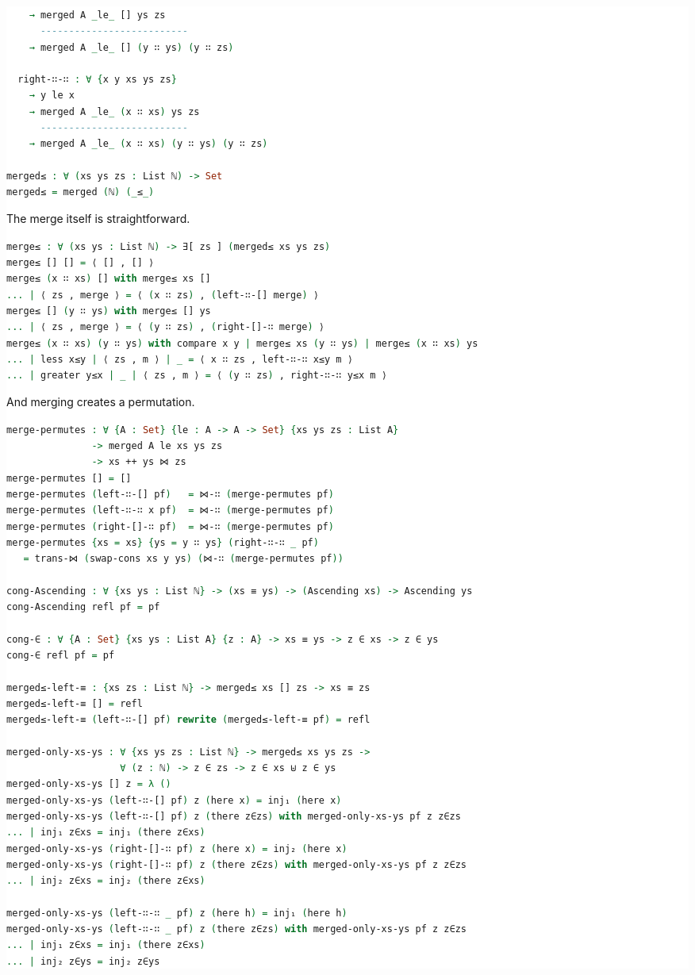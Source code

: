 ```agda
    → merged A _le_ [] ys zs
      --------------------------
    → merged A _le_ [] (y ∷ ys) (y ∷ zs)

  right-∷-∷ : ∀ {x y xs ys zs}
    → y le x
    → merged A _le_ (x ∷ xs) ys zs
      --------------------------
    → merged A _le_ (x ∷ xs) (y ∷ ys) (y ∷ zs)

merged≤ : ∀ (xs ys zs : List ℕ) -> Set
merged≤ = merged (ℕ) (_≤_)

```

The merge itself is straightforward.

```agda
merge≤ : ∀ (xs ys : List ℕ) -> ∃[ zs ] (merged≤ xs ys zs)
merge≤ [] [] = ⟨ [] , [] ⟩
merge≤ (x ∷ xs) [] with merge≤ xs [] 
... | ⟨ zs , merge ⟩ = ⟨ (x ∷ zs) , (left-∷-[] merge) ⟩
merge≤ [] (y ∷ ys) with merge≤ [] ys
... | ⟨ zs , merge ⟩ = ⟨ (y ∷ zs) , (right-[]-∷ merge) ⟩
merge≤ (x ∷ xs) (y ∷ ys) with compare x y | merge≤ xs (y ∷ ys) | merge≤ (x ∷ xs) ys
... | less x≤y | ⟨ zs , m ⟩ | _ = ⟨ x ∷ zs , left-∷-∷ x≤y m ⟩
... | greater y≤x | _ | ⟨ zs , m ⟩ = ⟨ (y ∷ zs) , right-∷-∷ y≤x m ⟩
```

And merging creates a permutation.
```agda
merge-permutes : ∀ {A : Set} {le : A -> A -> Set} {xs ys zs : List A}
               -> merged A le xs ys zs
               -> xs ++ ys ⋈ zs
merge-permutes [] = []
merge-permutes (left-∷-[] pf)   = ⋈-∷ (merge-permutes pf)
merge-permutes (left-∷-∷ x pf)  = ⋈-∷ (merge-permutes pf)
merge-permutes (right-[]-∷ pf)  = ⋈-∷ (merge-permutes pf)
merge-permutes {xs = xs} {ys = y ∷ ys} (right-∷-∷ _ pf)
   = trans-⋈ (swap-cons xs y ys) (⋈-∷ (merge-permutes pf))

cong-Ascending : ∀ {xs ys : List ℕ} -> (xs ≡ ys) -> (Ascending xs) -> Ascending ys
cong-Ascending refl pf = pf

cong-∈ : ∀ {A : Set} {xs ys : List A} {z : A} -> xs ≡ ys -> z ∈ xs -> z ∈ ys
cong-∈ refl pf = pf

merged≤-left-≡ : {xs zs : List ℕ} -> merged≤ xs [] zs -> xs ≡ zs
merged≤-left-≡ [] = refl
merged≤-left-≡ (left-∷-[] pf) rewrite (merged≤-left-≡ pf) = refl

merged-only-xs-ys : ∀ {xs ys zs : List ℕ} -> merged≤ xs ys zs ->
                    ∀ (z : ℕ) -> z ∈ zs -> z ∈ xs ⊎ z ∈ ys
merged-only-xs-ys [] z = λ ()
merged-only-xs-ys (left-∷-[] pf) z (here x) = inj₁ (here x)
merged-only-xs-ys (left-∷-[] pf) z (there z∈zs) with merged-only-xs-ys pf z z∈zs 
... | inj₁ z∈xs = inj₁ (there z∈xs)
merged-only-xs-ys (right-[]-∷ pf) z (here x) = inj₂ (here x)
merged-only-xs-ys (right-[]-∷ pf) z (there z∈zs) with merged-only-xs-ys pf z z∈zs 
... | inj₂ z∈xs = inj₂ (there z∈xs)

merged-only-xs-ys (left-∷-∷ _ pf) z (here h) = inj₁ (here h)
merged-only-xs-ys (left-∷-∷ _ pf) z (there z∈zs) with merged-only-xs-ys pf z z∈zs 
... | inj₁ z∈xs = inj₁ (there z∈xs)
... | inj₂ z∈ys = inj₂ z∈ys
```